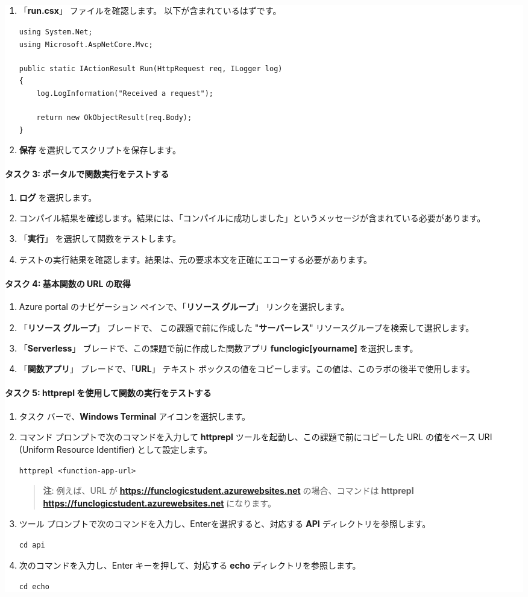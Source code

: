 1.  「**run.csx**」 ファイルを確認します。 以下が含まれているはずです。

    ```
    using System.Net;
    using Microsoft.AspNetCore.Mvc;

    public static IActionResult Run(HttpRequest req, ILogger log)
    {
        log.LogInformation("Received a request");

        return new OkObjectResult(req.Body);
    }
    ```

1.  **保存** を選択してスクリプトを保存します。

#### タスク 3: ポータルで関数実行をテストする

1.  **ログ** を選択します。

1.  コンパイル結果を確認します。結果には、「コンパイルに成功しました」というメッセージが含まれている必要があります。

1.  「**実行**」 を選択して関数をテストします。

1.  テストの実行結果を確認します。結果は、元の要求本文を正確にエコーする必要があります。

#### タスク 4: 基本関数の URL の取得

1.  Azure portal のナビゲーション ペインで、「**リソース グループ**」 リンクを選択します。

1.  「**リソース グループ**」 ブレードで、 この課題で前に作成した "**サーバーレス**" リソースグループを検索して選択します。

1.  「**Serverless**」 ブレードで、この課題で前に作成した関数アプリ **funclogic[yourname]** を選択します。

1.  「**関数アプリ**」 ブレードで、「**URL**」 テキスト ボックスの値をコピーします。この値は、このラボの後半で使用します。

#### タスク 5: httprepl を使用して関数の実行をテストする

1.  タスク バーで、**Windows Terminal** アイコンを選択します。

1.  コマンド プロンプトで次のコマンドを入力して **httprepl** ツールを起動し、この課題で前にコピーした URL の値をベース URI (Uniform Resource Identifier) として設定します。

    ```
    httprepl <function-app-url>
    ```

    > **注**: 例えば、URL が **https://funclogicstudent.azurewebsites.net** の場合、コマンドは **httprepl https://funclogicstudent.azurewebsites.net** になります。   

1.  ツール プロンプトで次のコマンドを入力し、Enterを選択すると、対応する **API** ディレクトリを参照します。

    ```
    cd api
    ```

1.  次のコマンドを入力し、Enter キーを押して、対応する **echo** ディレクトリを参照します。

    ```
    cd echo
    ```
